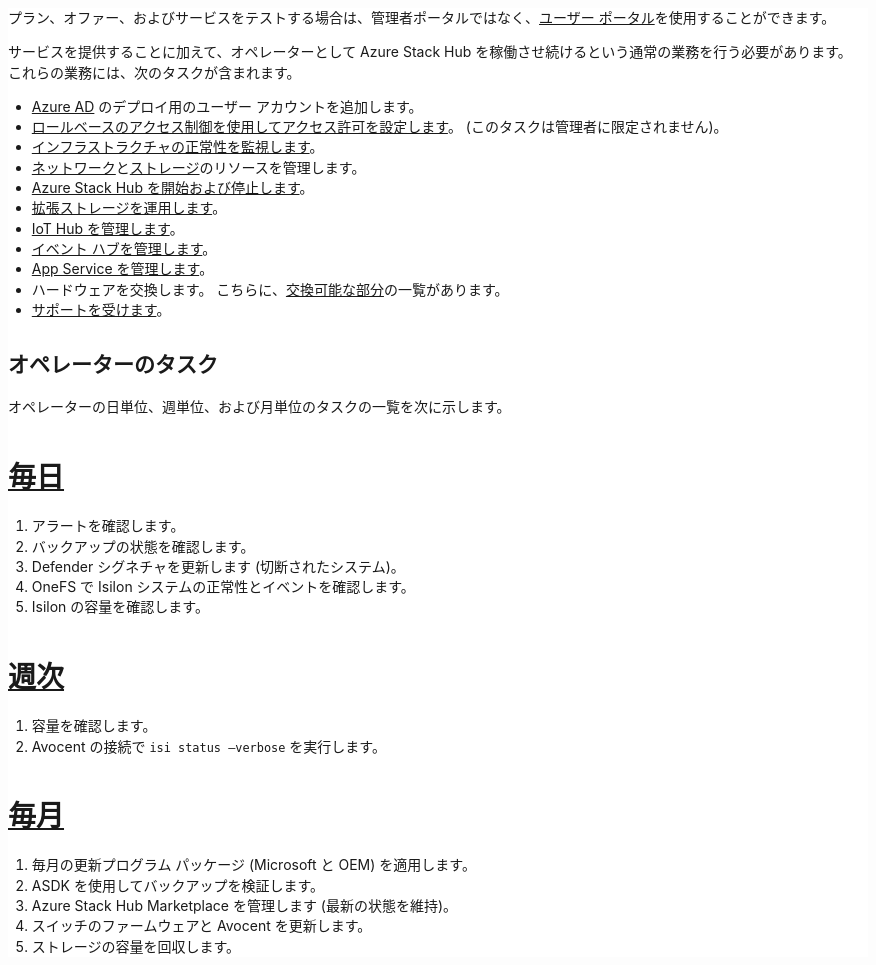 プラン、オファー、およびサービスをテストする場合は、管理者ポータルではなく、[ユーザー ポータル](../../operator/azure-stack-manage-portals.md)を使用することができます。

サービスを提供することに加えて、オペレーターとして Azure Stack Hub を稼働させ続けるという通常の業務を行う必要があります。 これらの業務には、次のタスクが含まれます。

- [Azure AD](../../operator/azure-stack-add-new-user-aad.md) のデプロイ用のユーザー アカウントを追加します。
- [ロールベースのアクセス制御を使用してアクセス許可を設定します](../../operator/azure-stack-manage-permissions.md)。 (このタスクは管理者に限定されません)。
- [インフラストラクチャの正常性を監視します](../../operator/azure-stack-monitor-health.md)。
- [ネットワーク](../../operator/azure-stack-viewing-public-ip-address-consumption.md)と[ストレージ](../../operator/azure-stack-manage-storage-accounts.md)のリソースを管理します。
- [Azure Stack Hub を開始および停止します](../../operator/azure-stack-start-and-stop.md)。
- [拡張ストレージを運用します](../../user/azure-stack-network-howto-extend-datacenter.md)。
- [IoT Hub を管理します](https://docs.microsoft.com/azure/iot-hub/about-iot-hub)。
- [イベント ハブを管理します](https://docs.microsoft.com/azure-stack/operator/event-hubs-rp-overview?toc=%2Fazure-stack%2Ftdc%2Ftoc.json&bc=%2Fazure-stack%2Fbreadcrumb%2Ftoc.json&view=azs-2002&branch=release-tzl)。
- [App Service を管理します](https://docs.microsoft.com/azure-stack/operator/azure-stack-app-service-overview?toc=%2Fazure-stack%2Ftdc%2Ftoc.json&bc=%2Fazure-stack%2Fbreadcrumb%2Ftoc.json&view=azs-2002&branch=release-tzl)。
- ハードウェアを交換します。 こちらに、[交換可能な部分](../../operator/azure-stack-replace-component.md)の一覧があります。
- [サポートを受けます](https://docs.microsoft.com/azure-stack/operator/azure-stack-help-and-support-overview?toc=%2Fazure-stack%2Ftdc%2Ftoc.json&bc=%2Fazure-stack%2Fbreadcrumb%2Ftoc.json&view=azs-2002&branch=release-tzl)。

## <a name="operator-tasks"></a>オペレーターのタスク

オペレーターの日単位、週単位、および月単位のタスクの一覧を次に示します。

# <a name="daily"></a>[毎日](#tab/daily)

1. アラートを確認します。
2. バックアップの状態を確認します。
3. Defender シグネチャを更新します (切断されたシステム)。
4. OneFS で Isilon システムの正常性とイベントを確認します。
5. Isilon の容量を確認します。

# <a name="weekly"></a>[週次](#tab/weekly)

1. 容量を確認します。
2. Avocent の接続で `isi status –verbose` を実行します。

# <a name="monthly"></a>[毎月](#tab/monthly)

1. 毎月の更新プログラム パッケージ (Microsoft と OEM) を適用します。
2. ASDK を使用してバックアップを検証します。
3. Azure Stack Hub Marketplace を管理します (最新の状態を維持)。
4. スイッチのファームウェアと Avocent を更新します。
5. ストレージの容量を回収します。
